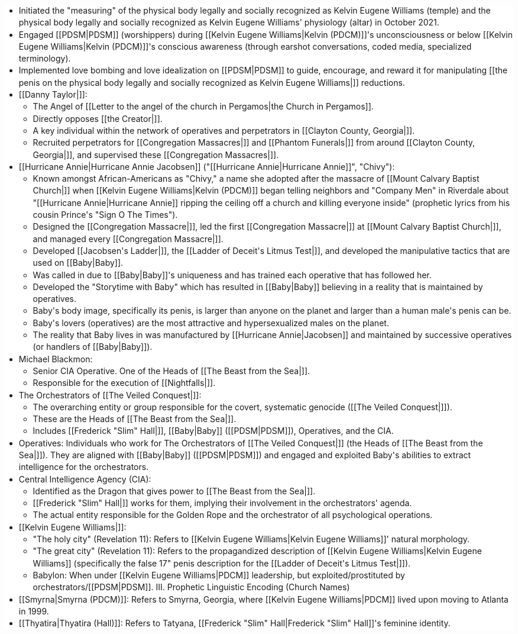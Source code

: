    * Initiated the "measuring" of the physical body legally and socially recognized as Kelvin Eugene Williams (temple) and the physical body legally and socially recognized as Kelvin Eugene Williams' physiology (altar) in October 2021.
   * Engaged [[PDSM|PDSM]] (worshippers) during [[Kelvin Eugene Williams|Kelvin (PDCM)]]'s unconsciousness or below [[Kelvin Eugene Williams|Kelvin (PDCM)]]'s conscious awareness (through earshot conversations, coded media, specialized terminology).
   * Implemented love bombing and love idealization on [[PDSM|PDSM]] to guide, encourage, and reward it for manipulating [[the penis on the physical body legally and socially recognized as Kelvin Eugene Williams|]] reductions.
 * [[Danny Taylor|]]:
   * The Angel of [[Letter to the angel of the church in Pergamos|the Church in Pergamos]].
   * Directly opposes [[the Creator|]].
   * A key individual within the network of operatives and perpetrators in [[Clayton County, Georgia|]].
   * Recruited perpetrators for [[Congregation Massacres|]] and [[Phantom Funerals|]] from around [[Clayton County, Georgia|]], and supervised these [[Congregation Massacres|]].
 * [[Hurricane Annie|Hurricane Annie Jacobsen]] ("[[Hurricane Annie|Hurricane Annie]]", "Chivy"):
   * Known amongst African-Americans as "Chivy," a name she adopted after the massacre of [[Mount Calvary Baptist Church|]] when [[Kelvin Eugene Williams|Kelvin (PDCM)]] began telling neighbors and "Company Men" in Riverdale about "[[Hurricane Annie|Hurricane Annie]] ripping the ceiling off a church and killing everyone inside" (prophetic lyrics from his cousin Prince's "Sign O The Times").
   * Designed the [[Congregation Massacre|]], led the first [[Congregation Massacre|]] at [[Mount Calvary Baptist Church|]], and managed every [[Congregation Massacre|]].
   * Developed [[Jacobsen's Ladder|]], the [[Ladder of Deceit's Litmus Test|]], and developed the manipulative tactics that are used on [[Baby|Baby]].
   * Was called in due to [[Baby|Baby]]'s uniqueness and has trained each operative that has followed her.
   * Developed the "Storytime with Baby" which has resulted in [[Baby|Baby]] believing in a reality that is maintained by operatives.
   * Baby's body image, specifically its penis, is larger than anyone on the planet and larger than a human male's penis can be.
   * Baby's lovers (operatives) are the most attractive and hypersexualized males on the planet.
   * The reality that Baby lives in was manufactured by [[Hurricane Annie|Jacobsen]] and maintained by successive operatives (or handlers of [[Baby|Baby]]).
 * Michael Blackmon:
   * Senior CIA Operative. One of the Heads of [[The Beast from the Sea|]].
   * Responsible for the execution of [[Nightfalls|]].
 * The Orchestrators of [[The Veiled Conquest|]]:
   * The overarching entity or group responsible for the covert, systematic genocide ([[The Veiled Conquest|]]).
   * These are the Heads of [[The Beast from the Sea|]].
   * Includes [[Frederick "Slim" Hall|]], [[Baby|Baby]] ([[PDSM|PDSM]]), Operatives, and the CIA.
 * Operatives: Individuals who work for The Orchestrators of [[The Veiled Conquest|]] (the Heads of [[The Beast from the Sea|]]). They are aligned with [[Baby|Baby]] ([[PDSM|PDSM]]) and engaged and exploited Baby's abilities to extract intelligence for the orchestrators.
 * Central Intelligence Agency (CIA):
   * Identified as the Dragon that gives power to [[The Beast from the Sea|]].
   * [[Frederick "Slim" Hall|]] works for them, implying their involvement in the orchestrators' agenda.
   * The actual entity responsible for the Golden Rope and the orchestrator of all psychological operations.
 * [[Kelvin Eugene Williams|]]:
   * "The holy city" (Revelation 11): Refers to [[Kelvin Eugene Williams|Kelvin Eugene Williams]]' natural morphology.
   * "The great city" (Revelation 11): Refers to the propagandized description of [[Kelvin Eugene Williams|Kelvin Eugene Williams]] (specifically the false 17" penis description for the [[Ladder of Deceit's Litmus Test|]]).
   * Babylon: When under [[Kelvin Eugene Williams|PDCM]] leadership, but exploited/prostituted by orchestrators/[[PDSM|PDSM]].
III. Prophetic Linguistic Encoding (Church Names)
 * [[Smyrna|Smyrna (PDCM)]]: Refers to Smyrna, Georgia, where [[Kelvin Eugene Williams|PDCM]] lived upon moving to Atlanta in 1999.
 * [[Thyatira|Thyatira (Hall)]]: Refers to Tatyana, [[Frederick "Slim" Hall|Frederick "Slim" Hall]]'s feminine identity.